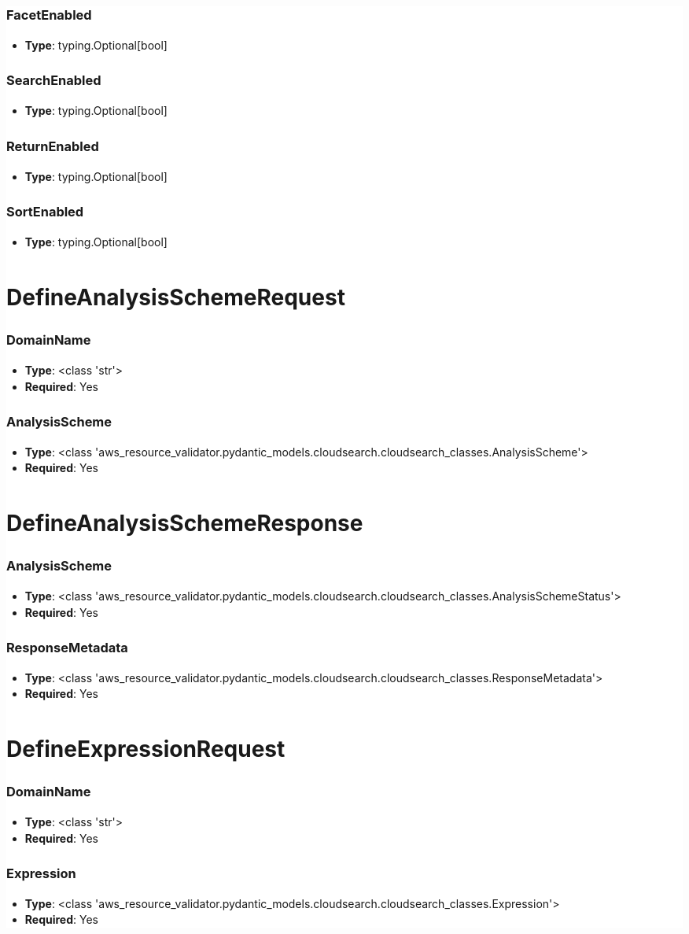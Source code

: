 ### FacetEnabled
- **Type**: typing.Optional[bool]

### SearchEnabled
- **Type**: typing.Optional[bool]

### ReturnEnabled
- **Type**: typing.Optional[bool]

### SortEnabled
- **Type**: typing.Optional[bool]


# DefineAnalysisSchemeRequest

### DomainName
- **Type**: <class 'str'>
- **Required**: Yes

### AnalysisScheme
- **Type**: <class 'aws_resource_validator.pydantic_models.cloudsearch.cloudsearch_classes.AnalysisScheme'>
- **Required**: Yes


# DefineAnalysisSchemeResponse

### AnalysisScheme
- **Type**: <class 'aws_resource_validator.pydantic_models.cloudsearch.cloudsearch_classes.AnalysisSchemeStatus'>
- **Required**: Yes

### ResponseMetadata
- **Type**: <class 'aws_resource_validator.pydantic_models.cloudsearch.cloudsearch_classes.ResponseMetadata'>
- **Required**: Yes


# DefineExpressionRequest

### DomainName
- **Type**: <class 'str'>
- **Required**: Yes

### Expression
- **Type**: <class 'aws_resource_validator.pydantic_models.cloudsearch.cloudsearch_classes.Expression'>
- **Required**: Yes
